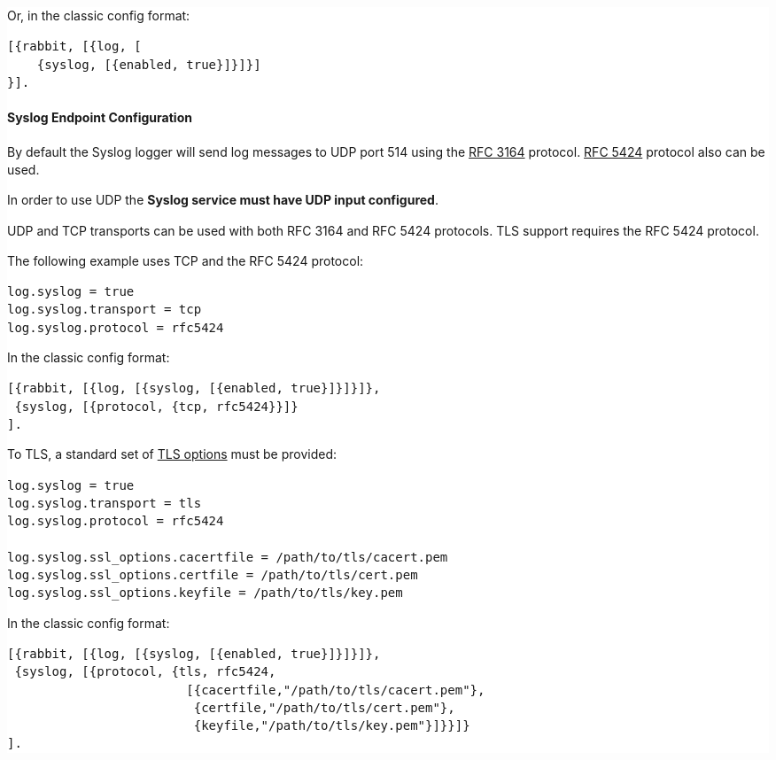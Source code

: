 Or, in the classic config format:

<pre class="lang-erlang">
[{rabbit, [{log, [
    {syslog, [{enabled, true}]}]}]
}].
</pre>

#### Syslog Endpoint Configuration

By default the Syslog logger will send log messages to UDP port 514 using
the [RFC 3164](https://www.ietf.org/rfc/rfc3164.txt) protocol. [RFC 5424](https://tools.ietf.org/html/rfc5424)
protocol also can be used.

In order to use UDP the **Syslog service must have UDP input configured**.

UDP and TCP transports can be used with both RFC 3164 and RFC 5424 protocols.
TLS support requires the RFC 5424 protocol.

The following example uses TCP and the RFC 5424 protocol:

<pre class="lang-ini">
log.syslog = true
log.syslog.transport = tcp
log.syslog.protocol = rfc5424
</pre>

In the classic config format:

<pre class="lang-erlang">
[{rabbit, [{log, [{syslog, [{enabled, true}]}]}]},
 {syslog, [{protocol, {tcp, rfc5424}}]}
].
</pre>

To TLS, a standard set of <a href="/ssl.html">TLS options</a> must be provided:

<pre class="lang-ini">
log.syslog = true
log.syslog.transport = tls
log.syslog.protocol = rfc5424

log.syslog.ssl_options.cacertfile = /path/to/tls/cacert.pem
log.syslog.ssl_options.certfile = /path/to/tls/cert.pem
log.syslog.ssl_options.keyfile = /path/to/tls/key.pem
</pre>

In the classic config format:

<pre class="lang-erlang">
[{rabbit, [{log, [{syslog, [{enabled, true}]}]}]},
 {syslog, [{protocol, {tls, rfc5424,
                        [{cacertfile,"/path/to/tls/cacert.pem"},
                         {certfile,"/path/to/tls/cert.pem"},
                         {keyfile,"/path/to/tls/key.pem"}]}}]}
].
</pre>
